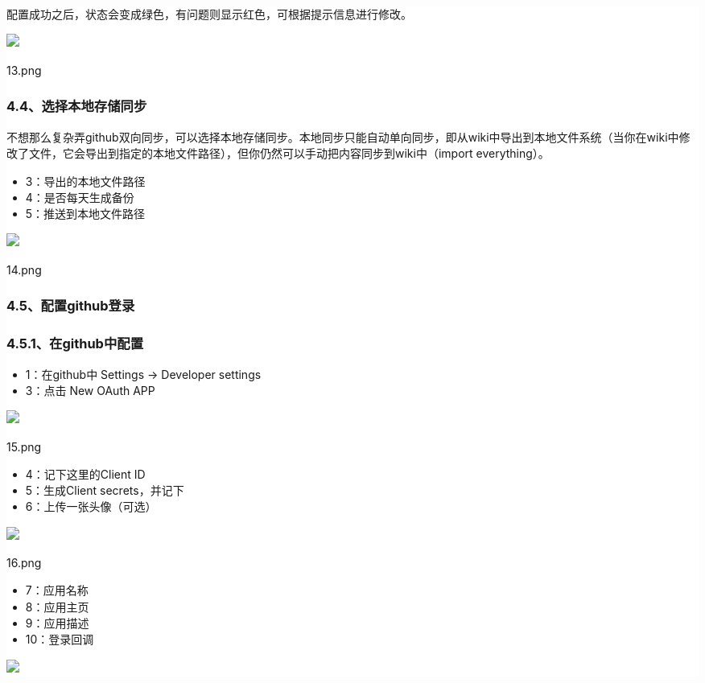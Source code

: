 配置成功之后，状态会变成绿色，有问题则显示红色，可根据提示信息进行修改。

  

![](https://pic2.zhimg.com/v2-07ed8d85fca73fc7db491c4f85a13799_r.jpg)

13.png

  

### 4.4、选择本地存储同步

不想那么复杂弄github双向同步，可以选择本地存储同步。本地同步只能自动单向同步，即从wiki中导出到本地文件系统（当你在wiki中修改了文件，它会导出到指定的本地文件路径），但你仍然可以手动把内容同步到wiki中（import everything）。

- 3：导出的本地文件路径
- 4：是否每天生成备份
- 5：推送到本地文件路径

  

![](https://pic2.zhimg.com/v2-8a7e494541c9e8856c395b215ffa2375_r.jpg)

14.png

  

### 4.5、配置github登录

### 4.5.1、在github中配置

- 1：在github中 Settings -> Developer settings
- 3：点击 New OAuth APP

  

![](https://pic3.zhimg.com/v2-2c90f4fc77425d8f26a7784b8e7bd8e2_r.jpg)

15.png

  

- 4：记下这里的Client ID
- 5：生成Client secrets，并记下
- 6：上传一张头像（可选）

  

![](https://pic3.zhimg.com/v2-caa28f177210e05d8b90353d22705556_r.jpg)

16.png

  

- 7：应用名称
- 8：应用主页
- 9：应用描述
- 10：登录回调

  

![](https://pic4.zhimg.com/v2-9b80c08112671e866a13381917ef9877_r.jpg)

